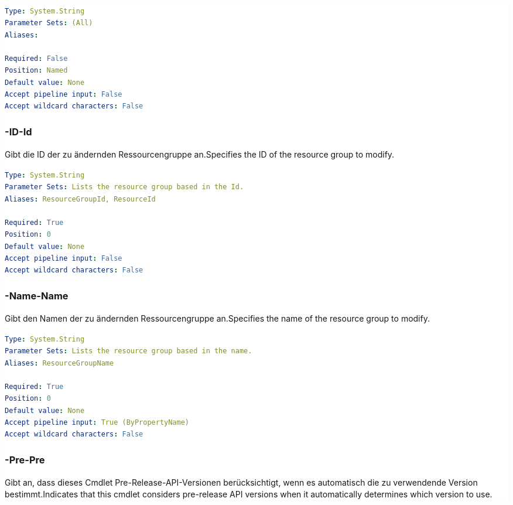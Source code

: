 ```yaml
Type: System.String
Parameter Sets: (All)
Aliases: 

Required: False
Position: Named
Default value: None
Accept pipeline input: False
Accept wildcard characters: False
```

### <span data-ttu-id="ea0b2-132">-ID</span><span class="sxs-lookup"><span data-stu-id="ea0b2-132">-Id</span></span>
<span data-ttu-id="ea0b2-133">Gibt die ID der zu ändernden Ressourcengruppe an.</span><span class="sxs-lookup"><span data-stu-id="ea0b2-133">Specifies the ID of the resource group to modify.</span></span>

```yaml
Type: System.String
Parameter Sets: Lists the resource group based in the Id.
Aliases: ResourceGroupId, ResourceId

Required: True
Position: 0
Default value: None
Accept pipeline input: False
Accept wildcard characters: False
```

### <span data-ttu-id="ea0b2-134">-Name</span><span class="sxs-lookup"><span data-stu-id="ea0b2-134">-Name</span></span>
<span data-ttu-id="ea0b2-135">Gibt den Namen der zu ändernden Ressourcengruppe an.</span><span class="sxs-lookup"><span data-stu-id="ea0b2-135">Specifies the name of the resource group to modify.</span></span>

```yaml
Type: System.String
Parameter Sets: Lists the resource group based in the name.
Aliases: ResourceGroupName

Required: True
Position: 0
Default value: None
Accept pipeline input: True (ByPropertyName)
Accept wildcard characters: False
```

### <span data-ttu-id="ea0b2-136">-Pre</span><span class="sxs-lookup"><span data-stu-id="ea0b2-136">-Pre</span></span>
<span data-ttu-id="ea0b2-137">Gibt an, dass dieses Cmdlet Pre-Release-API-Versionen berücksichtigt, wenn es automatisch die zu verwendende Version bestimmt.</span><span class="sxs-lookup"><span data-stu-id="ea0b2-137">Indicates that this cmdlet considers pre-release API versions when it automatically determines which version to use.</span></span>
